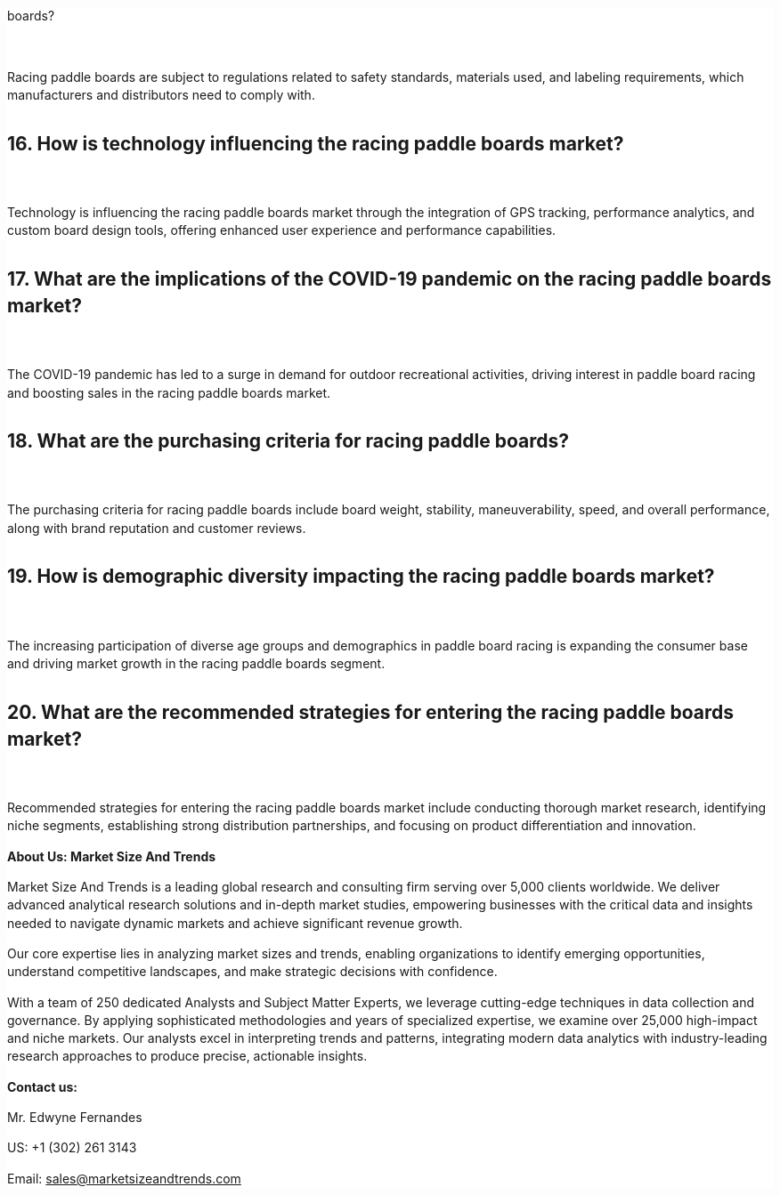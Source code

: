 boards?</h2><p>&nbsp;</p><p>Racing paddle boards are subject to regulations related to safety standards, materials used, and labeling requirements, which manufacturers and distributors need to comply with.</p><h2>16. How is technology influencing the racing paddle boards market?</h2><p>&nbsp;</p><p>Technology is influencing the racing paddle boards market through the integration of GPS tracking, performance analytics, and custom board design tools, offering enhanced user experience and performance capabilities.</p><h2>17. What are the implications of the COVID-19 pandemic on the racing paddle boards market?</h2><p>&nbsp;</p><p>The COVID-19 pandemic has led to a surge in demand for outdoor recreational activities, driving interest in paddle board racing and boosting sales in the racing paddle boards market.</p><h2>18. What are the purchasing criteria for racing paddle boards?</h2><p>&nbsp;</p><p>The purchasing criteria for racing paddle boards include board weight, stability, maneuverability, speed, and overall performance, along with brand reputation and customer reviews.</p><h2>19. How is demographic diversity impacting the racing paddle boards market?</h2><p>&nbsp;</p><p>The increasing participation of diverse age groups and demographics in paddle board racing is expanding the consumer base and driving market growth in the racing paddle boards segment.</p><h2>20. What are the recommended strategies for entering the racing paddle boards market?</h2><p>&nbsp;</p><p>Recommended strategies for entering the racing paddle boards market include conducting thorough market research, identifying niche segments, establishing strong distribution partnerships, and focusing on product differentiation and innovation.</p></body></html></p><p><strong>About Us:&nbsp;Market Size And Trends</strong></p><p>Market Size And Trends&nbsp;is a leading global research and consulting firm serving over 5,000 clients worldwide. We deliver advanced analytical research solutions and in-depth market studies, empowering businesses with the critical data and insights needed to navigate dynamic markets and achieve significant revenue growth.</p><p>Our core expertise lies in analyzing market sizes and trends, enabling organizations to identify emerging opportunities, understand competitive landscapes, and make strategic decisions with confidence.</p><p>With a team of 250 dedicated Analysts and Subject Matter Experts, we leverage cutting-edge techniques in data collection and governance. By applying sophisticated methodologies and years of specialized expertise, we examine over 25,000 high-impact and niche markets. Our analysts excel in interpreting trends and patterns, integrating modern data analytics with industry-leading research approaches to produce precise, actionable insights.</p><p><strong>Contact us:</strong></p><p>Mr. Edwyne Fernandes</p><p>US: +1 (302) 261 3143</p><p>Email: <a href="mailto:sales@marketsizeandtrends.com">sales@marketsizeandtrends.com</a>&nbsp;</p>
